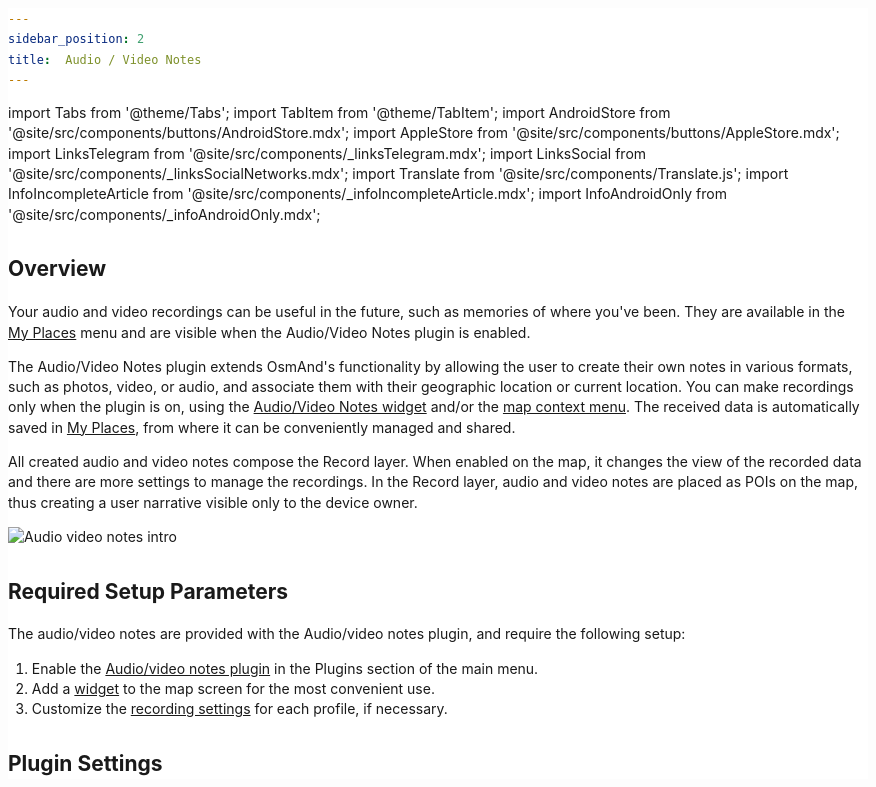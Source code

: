```yaml
---
sidebar_position: 2
title:  Audio / Video Notes
---
```


import Tabs from '@theme/Tabs';
import TabItem from '@theme/TabItem';
import AndroidStore from '@site/src/components/buttons/AndroidStore.mdx';
import AppleStore from '@site/src/components/buttons/AppleStore.mdx';
import LinksTelegram from '@site/src/components/_linksTelegram.mdx';
import LinksSocial from '@site/src/components/_linksSocialNetworks.mdx';
import Translate from '@site/src/components/Translate.js';
import InfoIncompleteArticle from '@site/src/components/_infoIncompleteArticle.mdx';
import InfoAndroidOnly from '@site/src/components/_infoAndroidOnly.mdx';

<InfoAndroidOnly />

## Overview  

Your audio and video recordings can be useful in the future, such as memories of where you've been. They are available in the [My Places](../personal/myplaces.md) menu and are visible when the Audio/Video Notes plugin is enabled.

The Audio/Video Notes plugin extends OsmAnd's functionality by allowing the user to create their own notes in various formats, such as photos, video, or audio, and associate them with their geographic location or current location. You can make recordings only when the plugin is on, using the [Audio/Video Notes widget](../widgets/info-widgets.md#-audio-video-notes-widget) and/or the [map context menu](../map/map-context-menu.md#-audiovideo-note). The received data is automatically saved in [My Places](../personal/myplaces.md), from where it can be conveniently managed and shared.  

All created audio and video notes compose the Record layer. When enabled on the map, it changes the view of the recorded data and there are more settings to manage the recordings. In the Record layer, audio and video notes are placed as POIs on the map, thus creating a user narrative visible only to the device owner.  

![Audio video notes intro](@site/static/img/plugins/audio-video-notes/widgets_view.png)


## Required Setup Parameters

The audio/video notes are provided with the Audio/video notes plugin, and require the following setup:

1. Enable the [Audio/video notes plugin](../plugins/index.md#enable--disable) in the Plugins section of the main menu.  
2. Add a [widget](../widgets/info-widgets.md#-audio-video-notes-widget) to the map screen for the most convenient use.
3. Customize the [recording settings](#plugin-settings) for each profile, if necessary.  


## Plugin Settings
